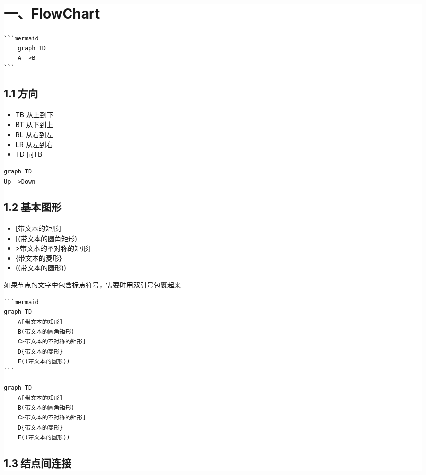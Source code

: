 # 一、FlowChart

```
​```mermaid
	graph TD
	A-->B
​```
```

## 1.1 方向

* TB 从上到下
* BT 从下到上
* RL 从右到左
* LR 从左到右
* TD 同TB

```mermaid
graph TD
Up-->Down
```

## 1.2 基本图形

-  [带文本的矩形]
-  [(带文本的圆角矩形)
-  \>带文本的不对称的矩形]
-  {带文本的菱形}
-  ((带文本的圆形))

如果节点的文字中包含标点符号，需要时用双引号包裹起来

```
​```mermaid
graph TD
    A[带文本的矩形]
    B(带文本的圆角矩形)
    C>带文本的不对称的矩形]
    D{带文本的菱形}
    E((带文本的圆形))
​```
```

```mermaid
graph TD
    A[带文本的矩形]
    B(带文本的圆角矩形)
    C>带文本的不对称的矩形]
    D{带文本的菱形}
    E((带文本的圆形))
```

## 1.3 结点间连接

